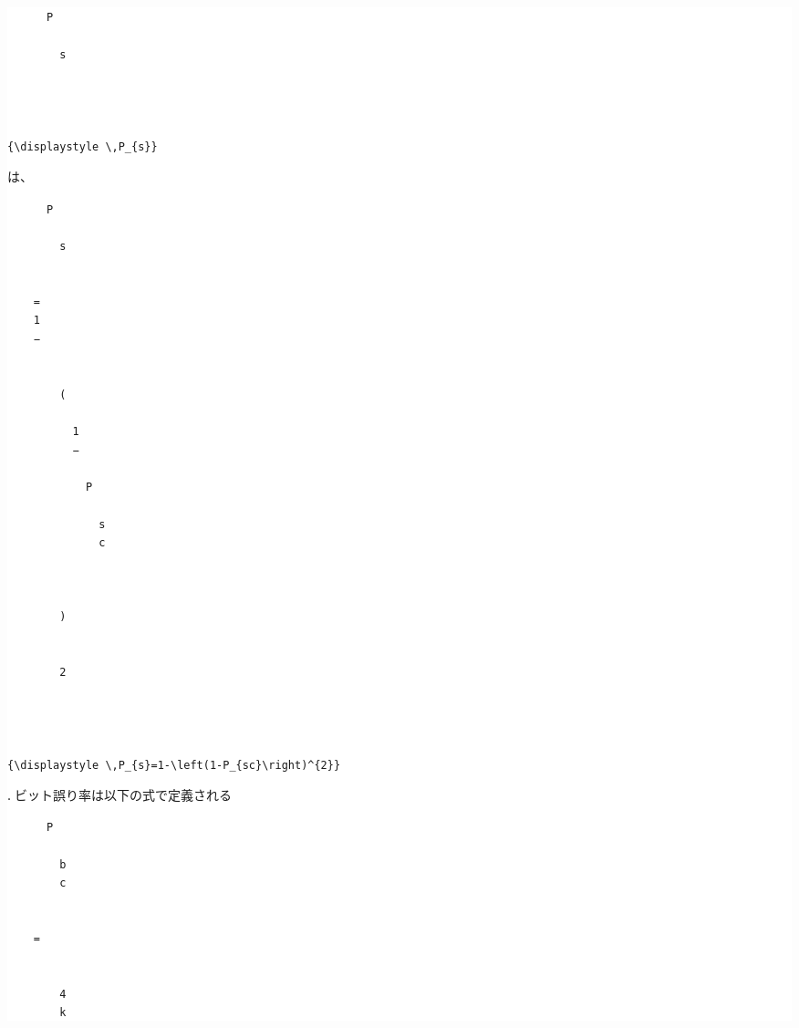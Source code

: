     
      
        
        
          P
          
            s
          
        
      
    
    {\displaystyle \,P_{s}}
  
は、

  
    
      
        
        
          P
          
            s
          
        
        =
        1
        −
        
          
            (
            
              1
              −
              
                P
                
                  s
                  c
                
              
            
            )
          
          
            2
          
        
      
    
    {\displaystyle \,P_{s}=1-\left(1-P_{sc}\right)^{2}}
  
.
ビット誤り率は以下の式で定義される

  
    
      
        
          P
          
            b
            c
          
        
        =
        
          
            4
            k
          